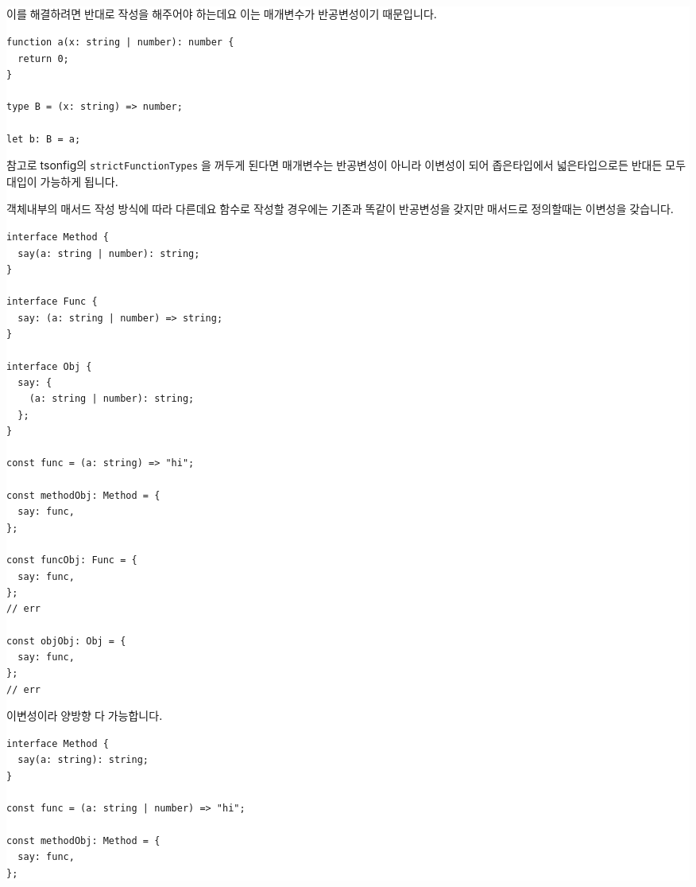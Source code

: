 이를 해결하려면 반대로 작성을 해주어야 하는데요 이는 매개변수가 반공변성이기 때문입니다.

```tsx
function a(x: string | number): number {
  return 0;
}

type B = (x: string) => number;

let b: B = a;
```

참고로 tsonfig의 `strictFunctionTypes` 을 꺼두게 된다면 매개변수는 반공변성이 아니라 이변성이 되어 좁은타입에서 넓은타입으로든 반대든 모두 대입이 가능하게 됩니다.

객체내부의 매서드 작성 방식에 따라 다른데요 함수로 작성할 경우에는 기존과 똑같이 반공변성을 갖지만 매서드로 정의할때는 이변성을 갖습니다.

```tsx
interface Method {
  say(a: string | number): string;
}

interface Func {
  say: (a: string | number) => string;
}

interface Obj {
  say: {
    (a: string | number): string;
  };
}

const func = (a: string) => "hi";

const methodObj: Method = {
  say: func,
};

const funcObj: Func = {
  say: func,
};
// err

const objObj: Obj = {
  say: func,
};
// err
```

이변성이라 양방향 다 가능합니다.

```tsx
interface Method {
  say(a: string): string;
}

const func = (a: string | number) => "hi";

const methodObj: Method = {
  say: func,
};
```
